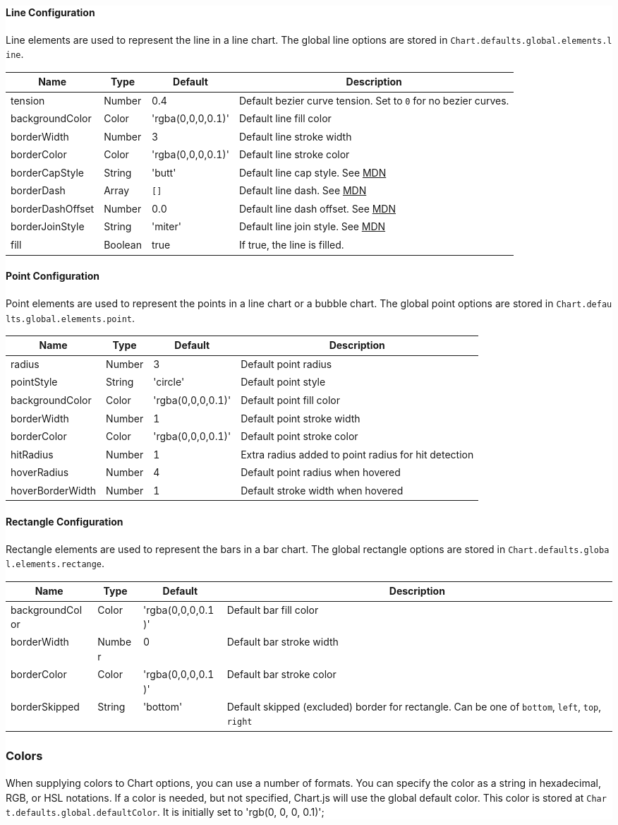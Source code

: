 #### Line Configuration

Line elements are used to represent the line in a line chart. The global line options are stored in `Chart.defaults.global.elements.line`.

Name | Type | Default | Description
--- | --- | --- | ---
tension | Number | 0.4 | Default bezier curve tension. Set to `0` for no bezier curves.
backgroundColor | Color | 'rgba(0,0,0,0.1)' | Default line fill color
borderWidth | Number | 3 | Default line stroke width
borderColor | Color | 'rgba(0,0,0,0.1)' | Default line stroke color
borderCapStyle | String | 'butt' | Default line cap style. See [MDN](https://developer.mozilla.org/en/docs/Web/API/CanvasRenderingContext2D/lineCap)
borderDash | Array | `[]` | Default line dash. See [MDN](https://developer.mozilla.org/en-US/docs/Web/API/CanvasRenderingContext2D/setLineDash)
borderDashOffset | Number | 0.0 | Default line dash offset. See [MDN](https://developer.mozilla.org/en-US/docs/Web/API/CanvasRenderingContext2D/lineDashOffset)
borderJoinStyle | String | 'miter' | Default line join style. See [MDN](https://developer.mozilla.org/en-US/docs/Web/API/CanvasRenderingContext2D/lineJoin)
fill | Boolean | true | If true, the line is filled.

#### Point Configuration

Point elements are used to represent the points in a line chart or a bubble chart. The global point options are stored in `Chart.defaults.global.elements.point`.

Name | Type | Default | Description
--- | --- | --- | ---
radius | Number | 3 | Default point radius
pointStyle | String | 'circle' | Default point style
backgroundColor | Color | 'rgba(0,0,0,0.1)' | Default point fill color
borderWidth | Number | 1 | Default point stroke width
borderColor | Color | 'rgba(0,0,0,0.1)' | Default point stroke color
hitRadius | Number | 1 | Extra radius added to point radius for hit detection
hoverRadius | Number | 4 | Default point radius when hovered
hoverBorderWidth | Number | 1 | Default stroke width when hovered

#### Rectangle Configuration

Rectangle elements are used to represent the bars in a bar chart. The global rectangle options are stored in `Chart.defaults.global.elements.rectange`.

Name | Type | Default | Description
--- | --- | --- | ---
backgroundColor | Color | 'rgba(0,0,0,0.1)' | Default bar fill color
borderWidth | Number | 0 | Default bar stroke width
borderColor | Color | 'rgba(0,0,0,0.1)' | Default bar stroke color
borderSkipped | String | 'bottom' | Default skipped (excluded) border for rectangle. Can be one of `bottom`, `left`, `top`, `right`

### Colors

When supplying colors to Chart options, you can use a number of formats. You can specify the color as a string in hexadecimal, RGB, or HSL notations. If a color is needed, but not specified, Chart.js will use the global default color. This color is stored at `Chart.defaults.global.defaultColor`. It is initially set to 'rgb(0, 0, 0, 0.1)';
